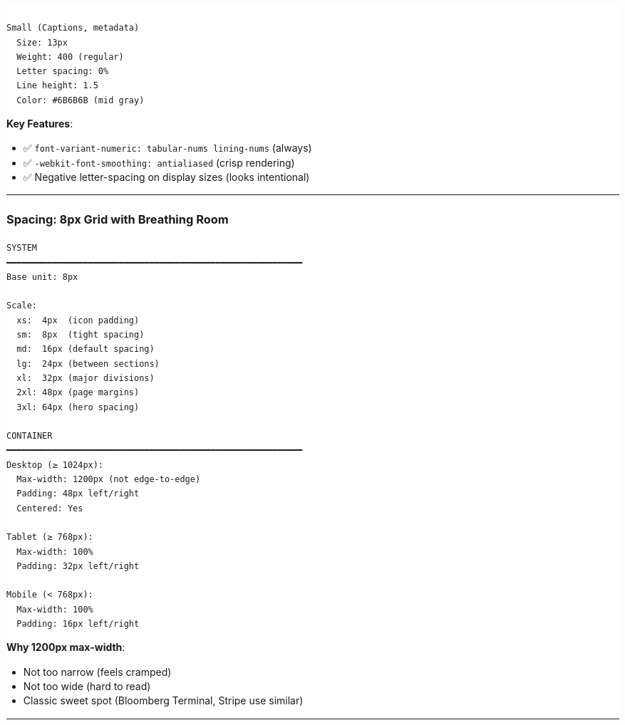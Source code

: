 ```

Small (Captions, metadata)
  Size: 13px
  Weight: 400 (regular)
  Letter spacing: 0%
  Line height: 1.5
  Color: #6B6B6B (mid gray)
```

**Key Features**:
- ✅ `font-variant-numeric: tabular-nums lining-nums` (always)
- ✅ `-webkit-font-smoothing: antialiased` (crisp rendering)
- ✅ Negative letter-spacing on display sizes (looks intentional)

---

### Spacing: 8px Grid with Breathing Room

```
SYSTEM
━━━━━━━━━━━━━━━━━━━━━━━━━━━━━━━━━━━━━━━━━━━━━━━━━━━━━━━━━━
Base unit: 8px

Scale:
  xs:  4px  (icon padding)
  sm:  8px  (tight spacing)
  md:  16px (default spacing)
  lg:  24px (between sections)
  xl:  32px (major divisions)
  2xl: 48px (page margins)
  3xl: 64px (hero spacing)

CONTAINER
━━━━━━━━━━━━━━━━━━━━━━━━━━━━━━━━━━━━━━━━━━━━━━━━━━━━━━━━━━
Desktop (≥ 1024px):
  Max-width: 1200px (not edge-to-edge)
  Padding: 48px left/right
  Centered: Yes

Tablet (≥ 768px):
  Max-width: 100%
  Padding: 32px left/right

Mobile (< 768px):
  Max-width: 100%
  Padding: 16px left/right
```

**Why 1200px max-width**:
- Not too narrow (feels cramped)
- Not too wide (hard to read)
- Classic sweet spot (Bloomberg Terminal, Stripe use similar)

---